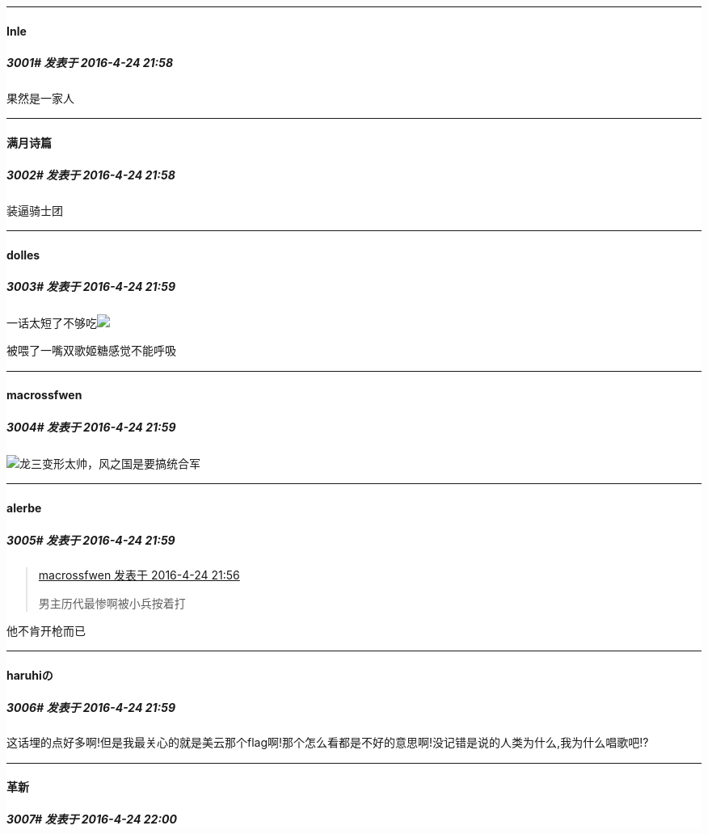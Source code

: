 

*****

####  Inle  
##### 3001#       发表于 2016-4-24 21:58

果然是一家人

*****

####  满月诗篇  
##### 3002#       发表于 2016-4-24 21:58

装逼骑士团

*****

####  dolles  
##### 3003#       发表于 2016-4-24 21:59

一话太短了不够吃<img src="https://static.saraba1st.com/image/smiley/dym/154.gif" referrerpolicy="no-referrer">

被喂了一嘴双歌姬糖感觉不能呼吸

*****

####  macrossfwen  
##### 3004#       发表于 2016-4-24 21:59

<img src="https://static.saraba1st.com/image/smiley/face/151.gif" referrerpolicy="no-referrer">龙三变形太帅，风之国是要搞统合军

*****

####  alerbe  
##### 3005#       发表于 2016-4-24 21:59

<blockquote><a href="httphttps://bbs.saraba1st.com/2b/forum.php?mod=redirect&amp;goto=findpost&amp;pid=32230411&amp;ptid=1066605" target="_blank">macrossfwen 发表于 2016-4-24 21:56</a>

男主历代最惨啊被小兵按着打</blockquote>
他不肯开枪而已

*****

####  haruhiの  
##### 3006#       发表于 2016-4-24 21:59

这话埋的点好多啊!但是我最关心的就是美云那个flag啊!那个怎么看都是不好的意思啊!没记错是说的人类为什么,我为什么唱歌吧!?

*****

####  革新  
##### 3007#       发表于 2016-4-24 22:00
